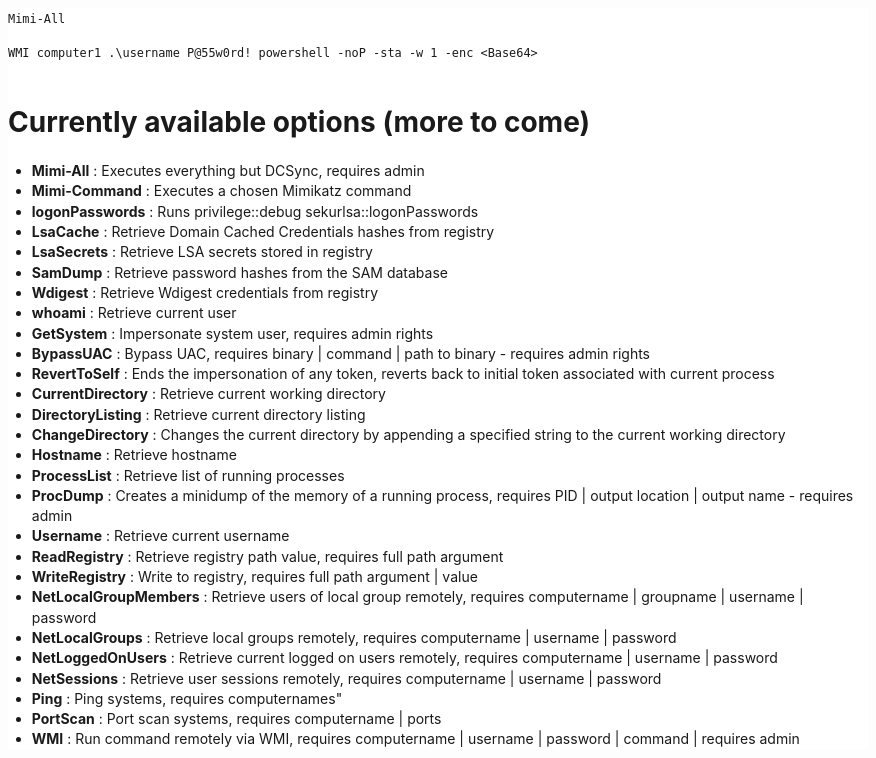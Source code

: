 ```Mimi-All```

```WMI computer1 .\username P@55w0rd! powershell -noP -sta -w 1 -enc <Base64>```


# Currently available options (more to come)                           
                                   
- **Mimi-All**              : Executes everything but DCSync, requires admin
- **Mimi-Command**          : Executes a chosen Mimikatz command
- **logonPasswords**        : Runs privilege::debug sekurlsa::logonPasswords
- **LsaCache**              : Retrieve Domain Cached Credentials hashes from registry
- **LsaSecrets**            : Retrieve LSA secrets stored in registry
- **SamDump**               : Retrieve password hashes from the SAM database
- **Wdigest**               : Retrieve Wdigest credentials from registry
- **whoami**                : Retrieve current user 
- **GetSystem**             : Impersonate system user, requires admin rights
- **BypassUAC**             : Bypass UAC, requires binary | command | path to binary - requires admin rights
- **RevertToSelf**          : Ends the impersonation of any token, reverts back to initial token associated with current process
- **CurrentDirectory**      : Retrieve current working directory
- **DirectoryListing**      : Retrieve current directory listing
- **ChangeDirectory**       : Changes the current directory by appending a specified string to the current working directory
- **Hostname**              : Retrieve hostname
- **ProcessList**           : Retrieve list of running processes
- **ProcDump**              : Creates a minidump of the memory of a running process, requires PID | output location | output name - requires admin
- **Username**              : Retrieve current username
- **ReadRegistry**          : Retrieve registry path value, requires full path argument
- **WriteRegistry**         : Write to registry, requires full path argument | value
- **NetLocalGroupMembers**  : Retrieve users of local group remotely, requires computername | groupname | username | password
- **NetLocalGroups**        : Retrieve local groups remotely, requires computername | username | password
- **NetLoggedOnUsers**      : Retrieve current logged on users remotely, requires computername | username | password
- **NetSessions**           : Retrieve user sessions remotely, requires computername | username | password
- **Ping**                  : Ping systems, requires computernames"
- **PortScan**              : Port scan systems, requires computername | ports
- **WMI**                   : Run command remotely via WMI, requires computername | username | password | command | requires admin

